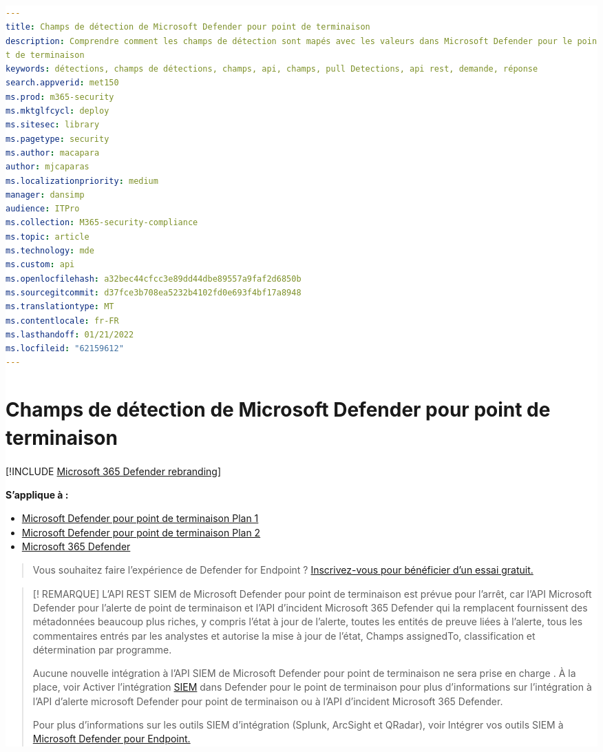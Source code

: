 ```yaml
---
title: Champs de détection de Microsoft Defender pour point de terminaison
description: Comprendre comment les champs de détection sont mapés avec les valeurs dans Microsoft Defender pour le point de terminaison
keywords: détections, champs de détections, champs, api, champs, pull Detections, api rest, demande, réponse
search.appverid: met150
ms.prod: m365-security
ms.mktglfcycl: deploy
ms.sitesec: library
ms.pagetype: security
ms.author: macapara
author: mjcaparas
ms.localizationpriority: medium
manager: dansimp
audience: ITPro
ms.collection: M365-security-compliance
ms.topic: article
ms.technology: mde
ms.custom: api
ms.openlocfilehash: a32bec44cfcc3e89dd44dbe89557a9faf2d6850b
ms.sourcegitcommit: d37fce3b708ea5232b4102fd0e693f4bf17a8948
ms.translationtype: MT
ms.contentlocale: fr-FR
ms.lasthandoff: 01/21/2022
ms.locfileid: "62159612"
---
```

# <a name="microsoft-defender-for-endpoint-detection-fields"></a>Champs de détection de Microsoft Defender pour point de terminaison

[!INCLUDE [Microsoft 365 Defender rebranding](../../includes/microsoft-defender.md)]

**S’applique à :**
- [Microsoft Defender pour point de terminaison Plan 1](https://go.microsoft.com/fwlink/p/?linkid=2154037)
- [Microsoft Defender pour point de terminaison Plan 2](https://go.microsoft.com/fwlink/p/?linkid=2154037)
- [Microsoft 365 Defender](https://go.microsoft.com/fwlink/?linkid=2118804)

> Vous souhaitez faire l’expérience de Defender for Endpoint ? [Inscrivez-vous pour bénéficier d’un essai gratuit.](https://signup.microsoft.com/create-account/signup?products=7f379fee-c4f9-4278-b0a1-e4c8c2fcdf7e&ru=https://aka.ms/MDEp2OpenTrial?ocid=docs-wdatp-apiportalmapping-abovefoldlink)

> [! REMARQUE] L’API REST SIEM de Microsoft Defender pour point de terminaison est prévue pour l’arrêt, car l’API Microsoft Defender pour l’alerte de point de terminaison et l’API d’incident Microsoft 365 Defender qui la remplacent fournissent des métadonnées beaucoup plus riches, y compris l’état à jour de l’alerte, toutes les entités de preuve liées à l’alerte, tous les commentaires entrés par les analystes et autorise la mise à jour de l’état,  Champs assignedTo, classification et détermination par programme.
> 
> Aucune nouvelle intégration à l’API SIEM de Microsoft Defender pour point de terminaison ne sera prise en charge . À la place, voir Activer l’intégration [SIEM](enable-siem-integration.md) dans Defender pour le point de terminaison pour plus d’informations sur l’intégration à l’API d’alerte microsoft Defender pour point de terminaison ou à l’API d’incident Microsoft 365 Defender.
> 
> Pour plus d’informations sur les outils SIEM d’intégration (Splunk, ArcSight et QRadar), voir Intégrer vos outils SIEM à [Microsoft Defender pour Endpoint.](../defender-endpoint/configure-siem.md)

